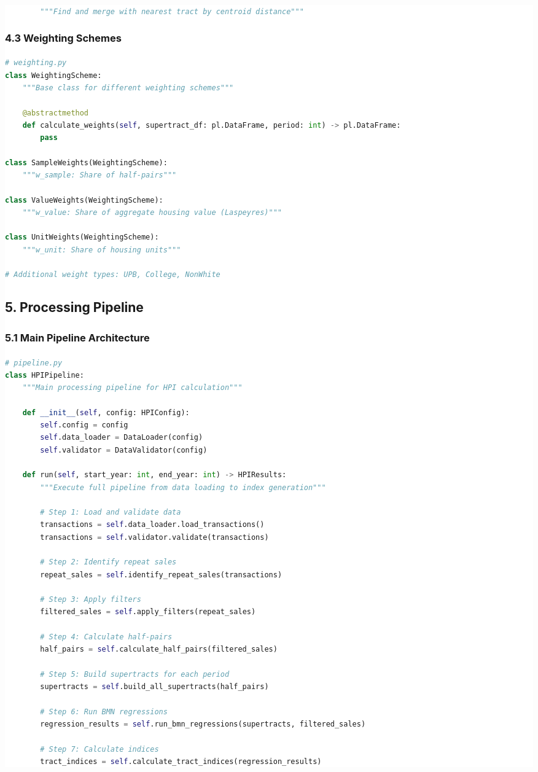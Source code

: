 ```python
        """Find and merge with nearest tract by centroid distance"""
```

### 4.3 Weighting Schemes
```python
# weighting.py
class WeightingScheme:
    """Base class for different weighting schemes"""
    
    @abstractmethod
    def calculate_weights(self, supertract_df: pl.DataFrame, period: int) -> pl.DataFrame:
        pass

class SampleWeights(WeightingScheme):
    """w_sample: Share of half-pairs"""
    
class ValueWeights(WeightingScheme):
    """w_value: Share of aggregate housing value (Laspeyres)"""
    
class UnitWeights(WeightingScheme):
    """w_unit: Share of housing units"""
    
# Additional weight types: UPB, College, NonWhite
```

## 5. Processing Pipeline

### 5.1 Main Pipeline Architecture
```python
# pipeline.py
class HPIPipeline:
    """Main processing pipeline for HPI calculation"""
    
    def __init__(self, config: HPIConfig):
        self.config = config
        self.data_loader = DataLoader(config)
        self.validator = DataValidator(config)
        
    def run(self, start_year: int, end_year: int) -> HPIResults:
        """Execute full pipeline from data loading to index generation"""
        
        # Step 1: Load and validate data
        transactions = self.data_loader.load_transactions()
        transactions = self.validator.validate(transactions)
        
        # Step 2: Identify repeat sales
        repeat_sales = self.identify_repeat_sales(transactions)
        
        # Step 3: Apply filters
        filtered_sales = self.apply_filters(repeat_sales)
        
        # Step 4: Calculate half-pairs
        half_pairs = self.calculate_half_pairs(filtered_sales)
        
        # Step 5: Build supertracts for each period
        supertracts = self.build_all_supertracts(half_pairs)
        
        # Step 6: Run BMN regressions
        regression_results = self.run_bmn_regressions(supertracts, filtered_sales)
        
        # Step 7: Calculate indices
        tract_indices = self.calculate_tract_indices(regression_results)
```